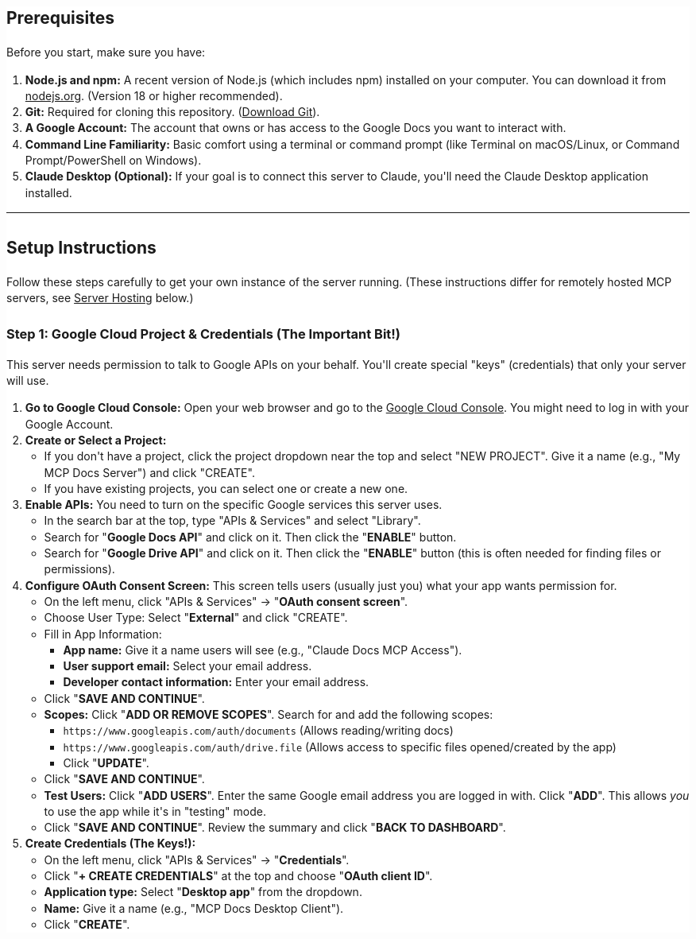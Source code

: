 
## Prerequisites

Before you start, make sure you have:

1.  **Node.js and npm:** A recent version of Node.js (which includes npm) installed on your computer. You can download it from [nodejs.org](https://nodejs.org/). (Version 18 or higher recommended).
2.  **Git:** Required for cloning this repository. ([Download Git](https://git-scm.com/downloads)).
3.  **A Google Account:** The account that owns or has access to the Google Docs you want to interact with.
4.  **Command Line Familiarity:** Basic comfort using a terminal or command prompt (like Terminal on macOS/Linux, or Command Prompt/PowerShell on Windows).
5.  **Claude Desktop (Optional):** If your goal is to connect this server to Claude, you'll need the Claude Desktop application installed.

---

## Setup Instructions

Follow these steps carefully to get your own instance of the server running. (These instructions differ for remotely hosted MCP servers, see [Server Hosting](#server-hosting) below.)

### Step 1: Google Cloud Project & Credentials (The Important Bit!)

This server needs permission to talk to Google APIs on your behalf. You'll create special "keys" (credentials) that only your server will use.

1.  **Go to Google Cloud Console:** Open your web browser and go to the [Google Cloud Console](https://console.cloud.google.com/). You might need to log in with your Google Account.
2.  **Create or Select a Project:**
    - If you don't have a project, click the project dropdown near the top and select "NEW PROJECT". Give it a name (e.g., "My MCP Docs Server") and click "CREATE".
    - If you have existing projects, you can select one or create a new one.
3.  **Enable APIs:** You need to turn on the specific Google services this server uses.
    - In the search bar at the top, type "APIs & Services" and select "Library".
    - Search for "**Google Docs API**" and click on it. Then click the "**ENABLE**" button.
    - Search for "**Google Drive API**" and click on it. Then click the "**ENABLE**" button (this is often needed for finding files or permissions).
4.  **Configure OAuth Consent Screen:** This screen tells users (usually just you) what your app wants permission for.
    - On the left menu, click "APIs & Services" -> "**OAuth consent screen**".
    - Choose User Type: Select "**External**" and click "CREATE".
    - Fill in App Information:
      - **App name:** Give it a name users will see (e.g., "Claude Docs MCP Access").
      - **User support email:** Select your email address.
      - **Developer contact information:** Enter your email address.
    - Click "**SAVE AND CONTINUE**".
    - **Scopes:** Click "**ADD OR REMOVE SCOPES**". Search for and add the following scopes:
      - `https://www.googleapis.com/auth/documents` (Allows reading/writing docs)
      - `https://www.googleapis.com/auth/drive.file` (Allows access to specific files opened/created by the app)
      - Click "**UPDATE**".
    - Click "**SAVE AND CONTINUE**".
    - **Test Users:** Click "**ADD USERS**". Enter the same Google email address you are logged in with. Click "**ADD**". This allows _you_ to use the app while it's in "testing" mode.
    - Click "**SAVE AND CONTINUE**". Review the summary and click "**BACK TO DASHBOARD**".
5.  **Create Credentials (The Keys!):**
    - On the left menu, click "APIs & Services" -> "**Credentials**".
    - Click "**+ CREATE CREDENTIALS**" at the top and choose "**OAuth client ID**".
    - **Application type:** Select "**Desktop app**" from the dropdown.
    - **Name:** Give it a name (e.g., "MCP Docs Desktop Client").
    - Click "**CREATE**".